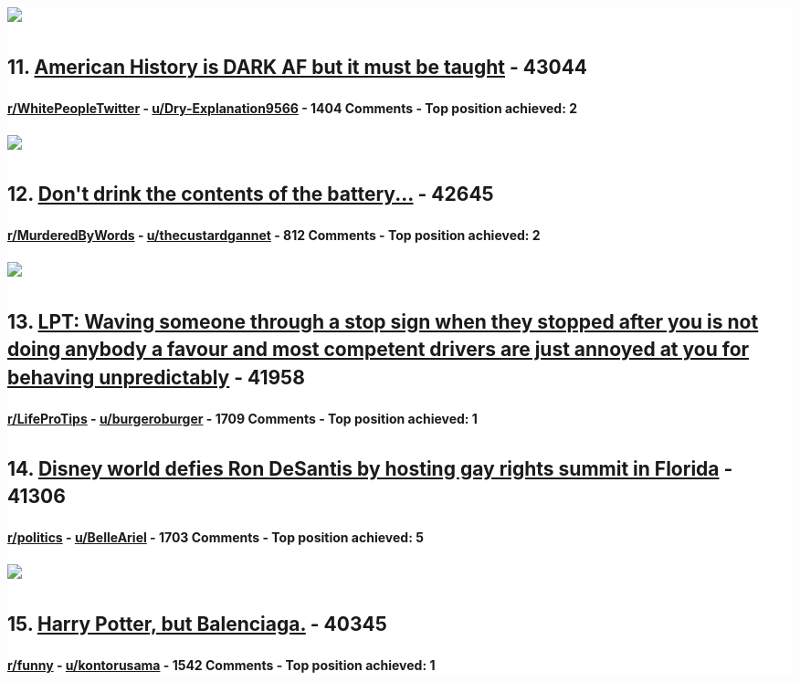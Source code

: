 <a href="https://i.redd.it/3acxi50ih7pa1.jpg"><img src="https://b.thumbs.redditmedia.com/WxPA-HOO09Ke55Q9GVwyzahaSQSCMX67yyUUbbMmj5s.jpg"></img></a>

## 11. [American History is DARK AF but it must be taught](http://reddit.com/r/WhitePeopleTwitter/comments/11yerwk/american_history_is_dark_af_but_it_must_be_taught/) - 43044
#### [r/WhitePeopleTwitter](http://reddit.com/r/WhitePeopleTwitter) - [u/Dry-Explanation9566](http://reddit.com/u/Dry-Explanation9566) - 1404 Comments - Top position achieved: 2

<a href="https://i.redd.it/5rn715ufq9pa1.jpg"><img src="https://b.thumbs.redditmedia.com/wa5Y2HSq_LV9yg4CjQ17NA7UonXsnOinHJm5I9BaycQ.jpg"></img></a>

## 12. [Don't drink the contents of the battery...](http://reddit.com/r/MurderedByWords/comments/11yd9ws/dont_drink_the_contents_of_the_battery/) - 42645
#### [r/MurderedByWords](http://reddit.com/r/MurderedByWords) - [u/thecustardgannet](http://reddit.com/u/thecustardgannet) - 812 Comments - Top position achieved: 2

<a href="https://i.redd.it/x3qrg24wvapa1.png"><img src="https://b.thumbs.redditmedia.com/KQ5R7E8EJ_2TcOxOVEtoNT1suhxL-AjW4ql_WA6VJSo.jpg"></img></a>

## 13. [LPT: Waving someone through a stop sign when they stopped after you is not doing anybody a favour and most competent drivers are just annoyed at you for behaving unpredictably](http://reddit.com/r/LifeProTips/comments/11yxepw/lpt_waving_someone_through_a_stop_sign_when_they/) - 41958
#### [r/LifeProTips](http://reddit.com/r/LifeProTips) - [u/burgeroburger](http://reddit.com/u/burgeroburger) - 1709 Comments - Top position achieved: 1

## 14. [Disney world defies Ron DeSantis by hosting gay rights summit in Florida](http://reddit.com/r/politics/comments/11yk8ye/disney_world_defies_ron_desantis_by_hosting_gay/) - 41306
#### [r/politics](http://reddit.com/r/politics) - [u/BelleAriel](http://reddit.com/u/BelleAriel) - 1703 Comments - Top position achieved: 5

<a href="https://www.newsweek.com/disney-world-defies-ron-desantis-lgbtq-summit-1789522"><img src="https://b.thumbs.redditmedia.com/B1qp5rSJA_AOkp7rutiLcT8jKlgVknOUmHOh7d7L8Ok.jpg"></img></a>

## 15. [Harry Potter, but Balenciaga.](http://reddit.com/r/funny/comments/11yemvl/harry_potter_but_balenciaga/) - 40345
#### [r/funny](http://reddit.com/r/funny) - [u/kontorusama](http://reddit.com/u/kontorusama) - 1542 Comments - Top position achieved: 1
